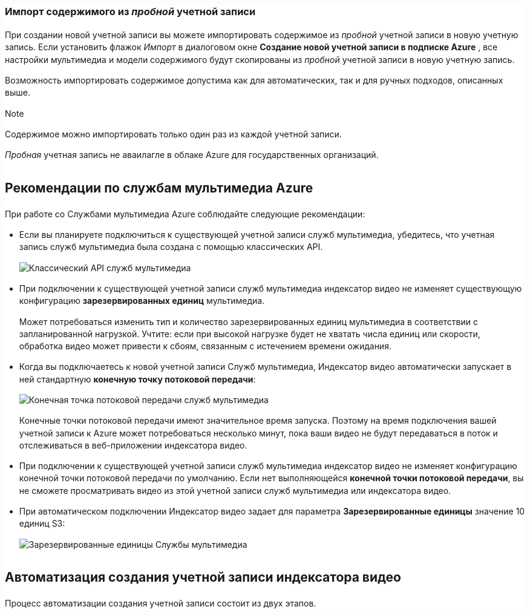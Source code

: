 ### <a name="import-your-content-from-the-trial-account"></a>Импорт содержимого из *пробной* учетной записи

При создании новой учетной записи вы можете импортировать содержимое из *пробной* учетной записи в новую учетную запись. Если установить флажок *Импорт* в диалоговом окне **Создание новой учетной записи в подписке Azure** , все настройки мультимедиа и модели содержимого будут скопированы из *пробной* учетной записи в новую учетную запись.

Возможность импортировать содержимое допустима как для автоматических, так и для ручных подходов, описанных выше.

> [!NOTE]
> Содержимое можно импортировать только один раз из каждой учетной записи.
>
> *Пробная* учетная запись не аваилагле в облаке Azure для государственных организаций.

## <a name="azure-media-services-considerations"></a>Рекомендации по службам мультимедиа Azure

При работе со Службами мультимедиа Azure соблюдайте следующие рекомендации:

* Если вы планируете подключиться к существующей учетной записи служб мультимедиа, убедитесь, что учетная запись служб мультимедиа была создана с помощью классических API. 
 
    ![Классический API служб мультимедиа](./media/create-account/enable-classic-api.png)
* При подключении к существующей учетной записи служб мультимедиа индексатор видео не изменяет существующую конфигурацию **зарезервированных единиц** мультимедиа.

   Может потребоваться изменить тип и количество зарезервированных единиц мультимедиа в соответствии с запланированной нагрузкой. Учтите: если при высокой нагрузке будет не хватать числа единиц или скорости, обработка видео может привести к сбоям, связанным с истечением времени ожидания.
* Когда вы подключаетесь к новой учетной записи Служб мультимедиа, Индексатор видео автоматически запускает в ней стандартную **конечную точку потоковой передачи**:

    ![Конечная точка потоковой передачи служб мультимедиа](./media/create-account/ams-streaming-endpoint.png)

    Конечные точки потоковой передачи имеют значительное время запуска. Поэтому на время подключения вашей учетной записи к Azure может потребоваться несколько минут, пока ваши видео не будут передаваться в поток и отслеживаться в веб-приложении индексатора видео.
* При подключении к существующей учетной записи служб мультимедиа индексатор видео не изменяет конфигурацию конечной точки потоковой передачи по умолчанию. Если нет выполняющейся **конечной точки потоковой передачи**, вы не сможете просматривать видео из этой учетной записи служб мультимедиа или индексатора видео.
* При автоматическом подключении Индексатор видео задает для параметра **Зарезервированные единицы** значение 10 единиц S3:

    ![Зарезервированные единицы Службы мультимедиа](./media/create-account/ams-reserved-units.png)
    
## <a name="automate-creation-of-the-video-indexer-account"></a>Автоматизация создания учетной записи индексатора видео

Процесс автоматизации создания учетной записи состоит из двух этапов.
 